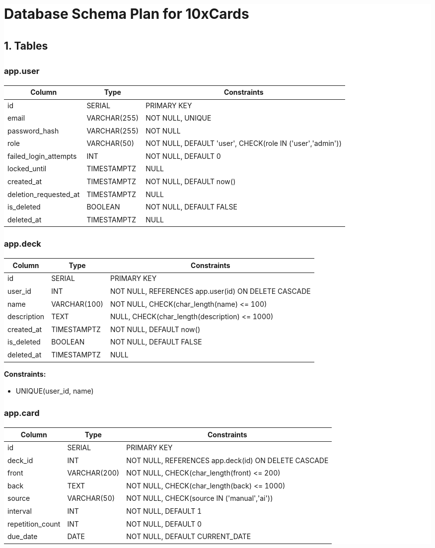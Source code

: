 # Database Schema Plan for 10xCards

## 1. Tables

### app.user
| Column                  | Type                         | Constraints                                                               |
|-------------------------|------------------------------|---------------------------------------------------------------------------|
| id                      | SERIAL                       | PRIMARY KEY                                                               |
| email                   | VARCHAR(255)                 | NOT NULL, UNIQUE                                                          |
| password_hash           | VARCHAR(255)                 | NOT NULL                                                                  |
| role                    | VARCHAR(50)                  | NOT NULL, DEFAULT 'user', CHECK(role IN ('user','admin'))                 |
| failed_login_attempts   | INT                          | NOT NULL, DEFAULT 0                                                       |
| locked_until            | TIMESTAMPTZ                  | NULL                                                                      |
| created_at              | TIMESTAMPTZ                  | NOT NULL, DEFAULT now()                                                   |
| deletion_requested_at   | TIMESTAMPTZ                  | NULL                                                                      |
| is_deleted              | BOOLEAN                      | NOT NULL, DEFAULT FALSE                                                   |
| deleted_at              | TIMESTAMPTZ                  | NULL                                                                      |

### app.deck
| Column        | Type             | Constraints                                                             |
|---------------|------------------|-------------------------------------------------------------------------|
| id            | SERIAL           | PRIMARY KEY                                                             |
| user_id       | INT              | NOT NULL, REFERENCES app.user(id) ON DELETE CASCADE                     |
| name          | VARCHAR(100)     | NOT NULL, CHECK(char_length(name) <= 100)                               |
| description   | TEXT             | NULL, CHECK(char_length(description) <= 1000)                           |
| created_at    | TIMESTAMPTZ      | NOT NULL, DEFAULT now()                                                 |
| is_deleted    | BOOLEAN          | NOT NULL, DEFAULT FALSE                                                 |
| deleted_at    | TIMESTAMPTZ      | NULL                                                                    |

**Constraints:**
- UNIQUE(user_id, name)

### app.card
| Column           | Type             | Constraints                                                                  |
|------------------|------------------|------------------------------------------------------------------------------|
| id               | SERIAL           | PRIMARY KEY                                                                  |
| deck_id          | INT              | NOT NULL, REFERENCES app.deck(id) ON DELETE CASCADE                          |
| front            | VARCHAR(200)     | NOT NULL, CHECK(char_length(front) <= 200)                                   |
| back             | TEXT             | NOT NULL, CHECK(char_length(back) <= 1000)                                   |
| source           | VARCHAR(50)      | NOT NULL, CHECK(source IN ('manual','ai'))                                   |
| interval         | INT              | NOT NULL, DEFAULT 1                                                          |
| repetition_count | INT              | NOT NULL, DEFAULT 0                                                          |
| due_date         | DATE             | NOT NULL, DEFAULT CURRENT_DATE                                               |